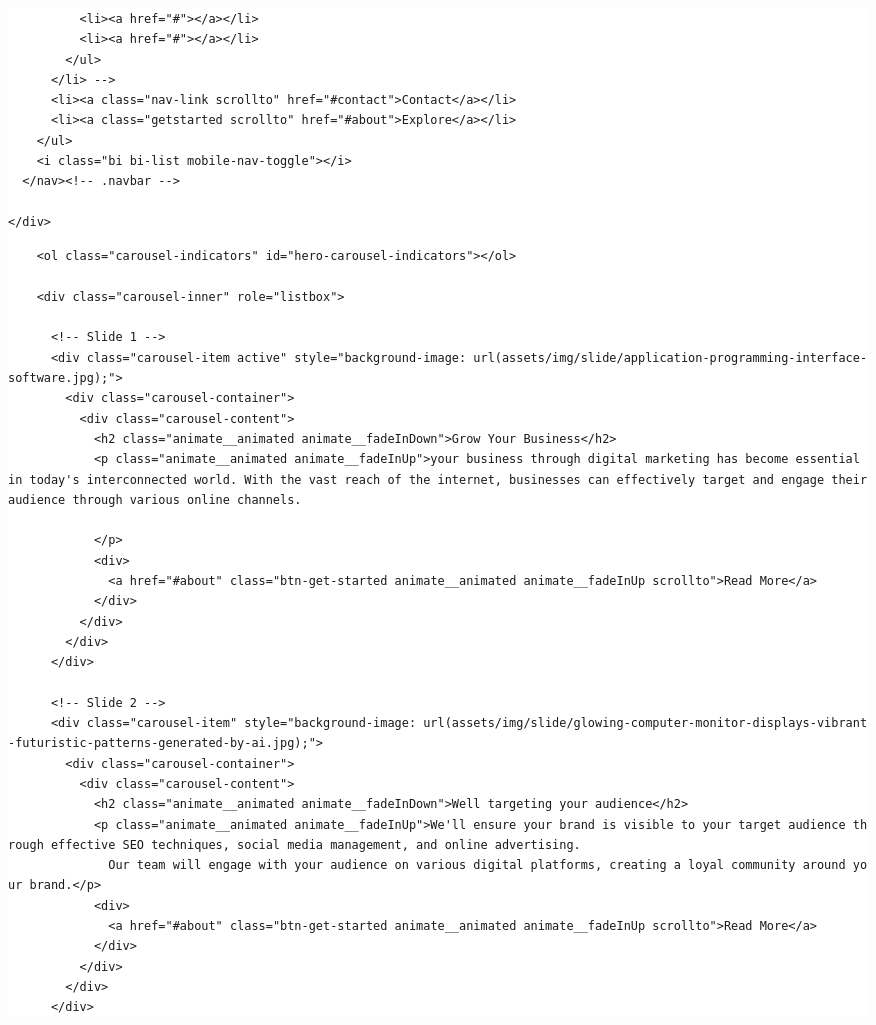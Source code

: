               <li><a href="#"></a></li>
              <li><a href="#"></a></li>
            </ul>
          </li> -->
          <li><a class="nav-link scrollto" href="#contact">Contact</a></li>
          <li><a class="getstarted scrollto" href="#about">Explore</a></li>
        </ul>
        <i class="bi bi-list mobile-nav-toggle"></i>
      </nav><!-- .navbar -->

    </div>
  </header>

  
  <section id="hero">
    <div class="hero-container">
      <div id="heroCarousel" data-bs-interval="5000" class="carousel slide carousel-fade" data-bs-ride="carousel">

        <ol class="carousel-indicators" id="hero-carousel-indicators"></ol>

        <div class="carousel-inner" role="listbox">

          <!-- Slide 1 -->
          <div class="carousel-item active" style="background-image: url(assets/img/slide/application-programming-interface-software.jpg);">
            <div class="carousel-container">
              <div class="carousel-content">
                <h2 class="animate__animated animate__fadeInDown">Grow Your Business</h2>
                <p class="animate__animated animate__fadeInUp">your business through digital marketing has become essential in today's interconnected world. With the vast reach of the internet, businesses can effectively target and engage their audience through various online channels.

                </p>
                <div>
                  <a href="#about" class="btn-get-started animate__animated animate__fadeInUp scrollto">Read More</a>
                </div>
              </div>
            </div>
          </div>

          <!-- Slide 2 -->
          <div class="carousel-item" style="background-image: url(assets/img/slide/glowing-computer-monitor-displays-vibrant-futuristic-patterns-generated-by-ai.jpg);">
            <div class="carousel-container">
              <div class="carousel-content">
                <h2 class="animate__animated animate__fadeInDown">Well targeting your audience</h2>
                <p class="animate__animated animate__fadeInUp">We'll ensure your brand is visible to your target audience through effective SEO techniques, social media management, and online advertising.
                  Our team will engage with your audience on various digital platforms, creating a loyal community around your brand.</p>
                <div>
                  <a href="#about" class="btn-get-started animate__animated animate__fadeInUp scrollto">Read More</a>
                </div>
              </div>
            </div>
          </div>
